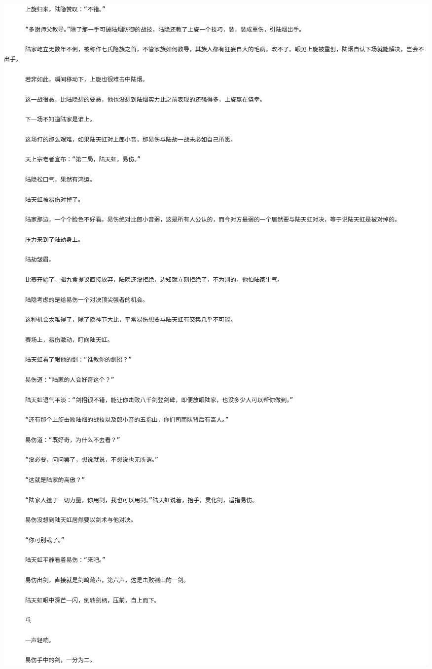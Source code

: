           上旋归来，陆隐赞叹：“不错。”
      
          “多谢师父教导。”除了那一手可破陆烟防御的战技，陆隐还教了上旋一个技巧，装，装成重伤，引陆烟出手。
      
          陆家屹立无数年不倒，被称作七氏隐族之首，不管家族如何教导，其族人都有狂妄自大的毛病，改不了。眼见上旋被重创，陆烟自认下场就能解决，岂会不出手。
      
          若非如此，瞬间移动下，上旋也很难击中陆烟。
      
          这一战很悬，比陆隐想的要悬，他也没想到陆烟实力比之前表现的还强得多，上旋赢在侥幸。
      
          下一场不知道陆家是谁上。
      
          这场打的那么艰难，如果陆天虹对上郎小音，那易伤与陆劫一战未必如自己所愿。
      
          天上宗老者宣布：“第二局，陆天虹，易伤。”
      
          陆隐松口气，果然有鸿运。
      
          陆天虹被易伤对掉了。
      
          陆家那边，一个个脸色不好看。易伤绝对比郎小音弱，这是所有人公认的，而今对方最弱的一个居然要与陆天虹对决，等于说陆天虹是被对掉的。
      
          压力来到了陆劫身上。
      
          陆劫皱眉。
      
          比赛开始了，驷九食提议直接放弃，陆隐还没拒绝，边知就立刻拒绝了，不为别的，他怕陆家生气。
      
          陆隐考虑的是给易伤一个对决顶尖强者的机会。
      
          这种机会太难得了，除了隐神节大比，平常易伤想要与陆天虹有交集几乎不可能。
      
          赛场上，易伤激动，盯向陆天虹。
      
          陆天虹看了眼他的剑：“谁教你的剑招？”
      
          易伤道：“陆家的人会好奇这个？”
      
          陆天虹语气平淡：“剑招很不错，能让你击败八千剑登剑碑，即便放眼陆家，也没多少人可以帮你做到。”
      
          “还有那个上旋击败陆烟的战技以及郎小音的五指山，你们司南队背后有高人。”
      
          易伤道：“既好奇，为什么不去看？”
      
          “没必要，问问罢了，想说就说，不想说也无所谓。”
      
          “这就是陆家的高傲？”
      
          “陆家人擅于一切力量，你用剑，我也可以用剑。”陆天虹说着，抬手，灵化剑，遥指易伤。
      
          易伤没想到陆天虹居然要以剑术与他对决。
      
          “你可别栽了。”
      
          陆天虹平静看着易伤：“来吧。”
      
          易伤出剑，直接就是剑鸣藏声，第六声，这是击败铡山的一剑。
      
          陆天虹眼中深芒一闪，倒转剑柄，压前，自上而下。
      
          乓
      
          一声轻响。
      
          易伤手中的剑，一分为二。
      